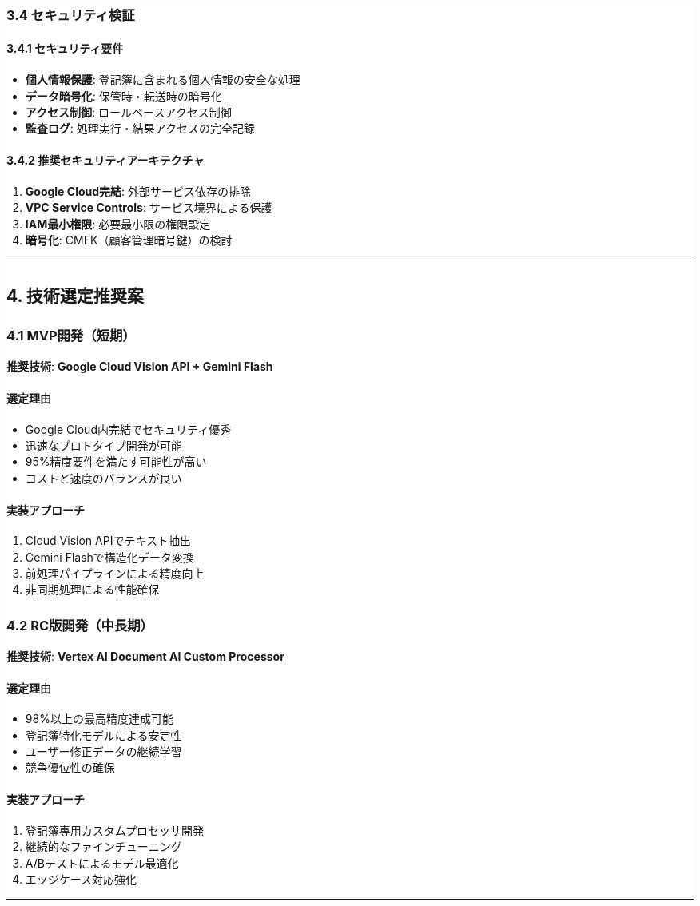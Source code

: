 ### 3.4 セキュリティ検証

#### 3.4.1 セキュリティ要件
- **個人情報保護**: 登記簿に含まれる個人情報の安全な処理
- **データ暗号化**: 保管時・転送時の暗号化
- **アクセス制御**: ロールベースアクセス制御
- **監査ログ**: 処理実行・結果アクセスの完全記録

#### 3.4.2 推奨セキュリティアーキテクチャ
1. **Google Cloud完結**: 外部サービス依存の排除
2. **VPC Service Controls**: サービス境界による保護
3. **IAM最小権限**: 必要最小限の権限設定
4. **暗号化**: CMEK（顧客管理暗号鍵）の検討

---

## 4. 技術選定推奨案

### 4.1 MVP開発（短期）
**推奨技術**: **Google Cloud Vision API + Gemini Flash**

#### 選定理由
- Google Cloud内完結でセキュリティ優秀
- 迅速なプロトタイプ開発が可能
- 95%精度要件を満たす可能性が高い
- コストと速度のバランスが良い

#### 実装アプローチ
1. Cloud Vision APIでテキスト抽出
2. Gemini Flashで構造化データ変換
3. 前処理パイプラインによる精度向上
4. 非同期処理による性能確保

### 4.2 RC版開発（中長期）
**推奨技術**: **Vertex AI Document AI Custom Processor**

#### 選定理由
- 98%以上の最高精度達成可能
- 登記簿特化モデルによる安定性
- ユーザー修正データの継続学習
- 競争優位性の確保

#### 実装アプローチ
1. 登記簿専用カスタムプロセッサ開発
2. 継続的なファインチューニング
3. A/Bテストによるモデル最適化
4. エッジケース対応強化

---

